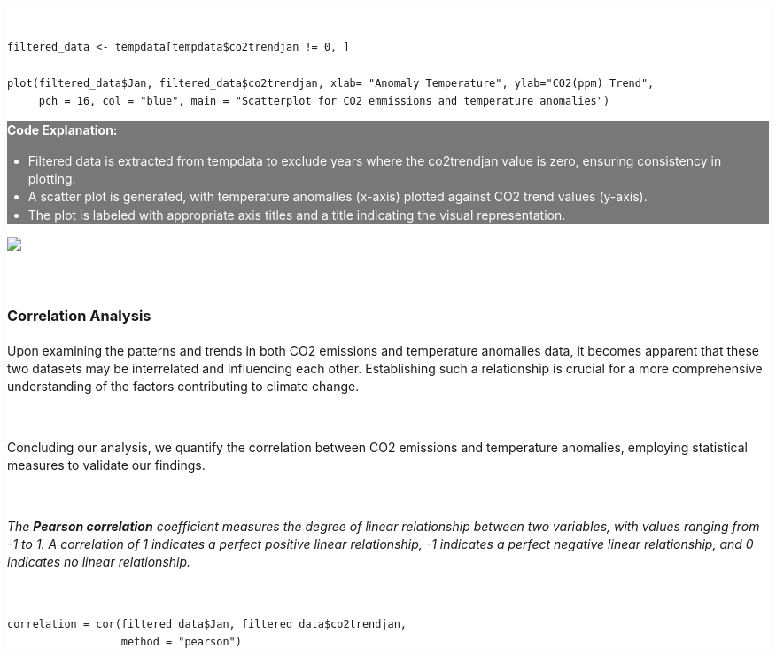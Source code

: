 
<br>

```{r, eval=FALSE}
filtered_data <- tempdata[tempdata$co2trendjan != 0, ]

plot(filtered_data$Jan, filtered_data$co2trendjan, xlab= "Anomaly Temperature", ylab="CO2(ppm) Trend",
     pch = 16, col = "blue", main = "Scatterplot for CO2 emmissions and temperature anomalies")
```


<div style="border: 0px solid black; padding: 0px; background-color: #787878; margin-bottom: 0px; color: #ffffff">
  <p style="font-weight: bold; margin-bottom: 5px;">Code Explanation:</p>
  <p><ul>
  <li>Filtered data is extracted from tempdata to exclude years where the co2trendjan value is zero, ensuring consistency in plotting.</li>
<li>A scatter plot is generated, with temperature anomalies (x-axis) plotted against CO2 trend values (y-axis).</li>
<li>The plot is labeled with appropriate axis titles and a title indicating the visual representation.</li>
</ul></p>
</div>

![](/images/postimages/p1_8.png)


<br>



### **Correlation Analysis**

Upon examining the patterns and trends in both CO2 emissions and temperature anomalies data, it becomes apparent that these two datasets may be interrelated and influencing each other. Establishing such a relationship is crucial for a more comprehensive understanding of the factors contributing to climate change.

<br>

Concluding our analysis, we quantify the correlation between CO2 emissions and temperature anomalies, employing statistical measures to validate our findings.

<br>

*The **Pearson correlation** coefficient measures the degree of linear relationship between two variables, with values ranging from -1 to 1. A correlation of 1 indicates a perfect positive linear relationship, -1 indicates a perfect negative linear relationship, and 0 indicates no linear relationship.*

<br>

```{r}
correlation = cor(filtered_data$Jan, filtered_data$co2trendjan,
                  method = "pearson")
```


